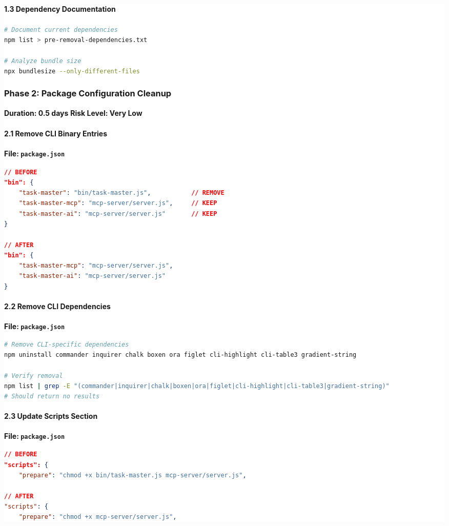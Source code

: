 #### 1.3 Dependency Documentation
```bash
# Document current dependencies
npm list > pre-removal-dependencies.txt

# Analyze bundle size
npx bundlesize --only-different-files
```

### Phase 2: Package Configuration Cleanup
**Duration: 0.5 days**
**Risk Level: Very Low**

#### 2.1 Remove CLI Binary Entries
**File: `package.json`**
```json
// BEFORE
"bin": {
    "task-master": "bin/task-master.js",           // REMOVE
    "task-master-mcp": "mcp-server/server.js",     // KEEP
    "task-master-ai": "mcp-server/server.js"       // KEEP
}

// AFTER
"bin": {
    "task-master-mcp": "mcp-server/server.js",
    "task-master-ai": "mcp-server/server.js"
}
```

#### 2.2 Remove CLI Dependencies
**File: `package.json`**
```bash
# Remove CLI-specific dependencies
npm uninstall commander inquirer chalk boxen ora figlet cli-highlight cli-table3 gradient-string

# Verify removal
npm list | grep -E "(commander|inquirer|chalk|boxen|ora|figlet|cli-highlight|cli-table3|gradient-string)"
# Should return no results
```

#### 2.3 Update Scripts Section
**File: `package.json`**
```json
// BEFORE
"scripts": {
    "prepare": "chmod +x bin/task-master.js mcp-server/server.js",

// AFTER  
"scripts": {
    "prepare": "chmod +x mcp-server/server.js",
```
